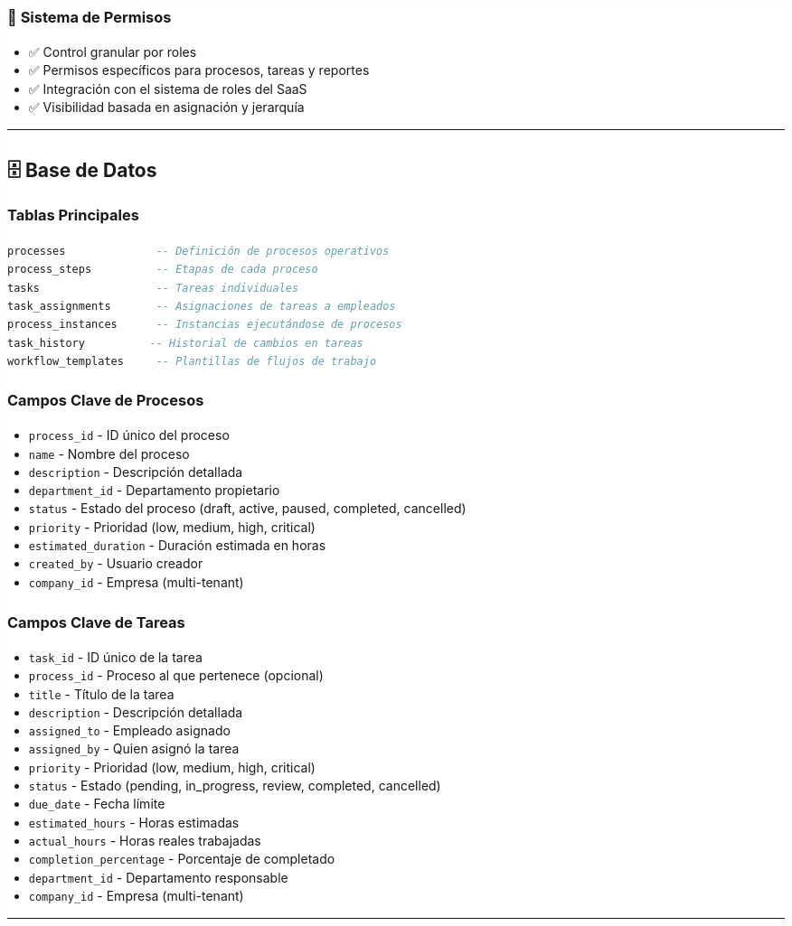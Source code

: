 ### 🔐 **Sistema de Permisos**
- ✅ Control granular por roles
- ✅ Permisos específicos para procesos, tareas y reportes
- ✅ Integración con el sistema de roles del SaaS
- ✅ Visibilidad basada en asignación y jerarquía

---

## 🗄️ Base de Datos

### Tablas Principales
```sql
processes              -- Definición de procesos operativos
process_steps          -- Etapas de cada proceso
tasks                  -- Tareas individuales
task_assignments       -- Asignaciones de tareas a empleados
process_instances      -- Instancias ejecutándose de procesos
task_history          -- Historial de cambios en tareas
workflow_templates     -- Plantillas de flujos de trabajo
```

### Campos Clave de Procesos
- `process_id` - ID único del proceso
- `name` - Nombre del proceso
- `description` - Descripción detallada
- `department_id` - Departamento propietario
- `status` - Estado del proceso (draft, active, paused, completed, cancelled)
- `priority` - Prioridad (low, medium, high, critical)
- `estimated_duration` - Duración estimada en horas
- `created_by` - Usuario creador
- `company_id` - Empresa (multi-tenant)

### Campos Clave de Tareas
- `task_id` - ID único de la tarea
- `process_id` - Proceso al que pertenece (opcional)
- `title` - Título de la tarea
- `description` - Descripción detallada
- `assigned_to` - Empleado asignado
- `assigned_by` - Quien asignó la tarea
- `priority` - Prioridad (low, medium, high, critical)
- `status` - Estado (pending, in_progress, review, completed, cancelled)
- `due_date` - Fecha límite
- `estimated_hours` - Horas estimadas
- `actual_hours` - Horas reales trabajadas
- `completion_percentage` - Porcentaje de completado
- `department_id` - Departamento responsable
- `company_id` - Empresa (multi-tenant)

---
